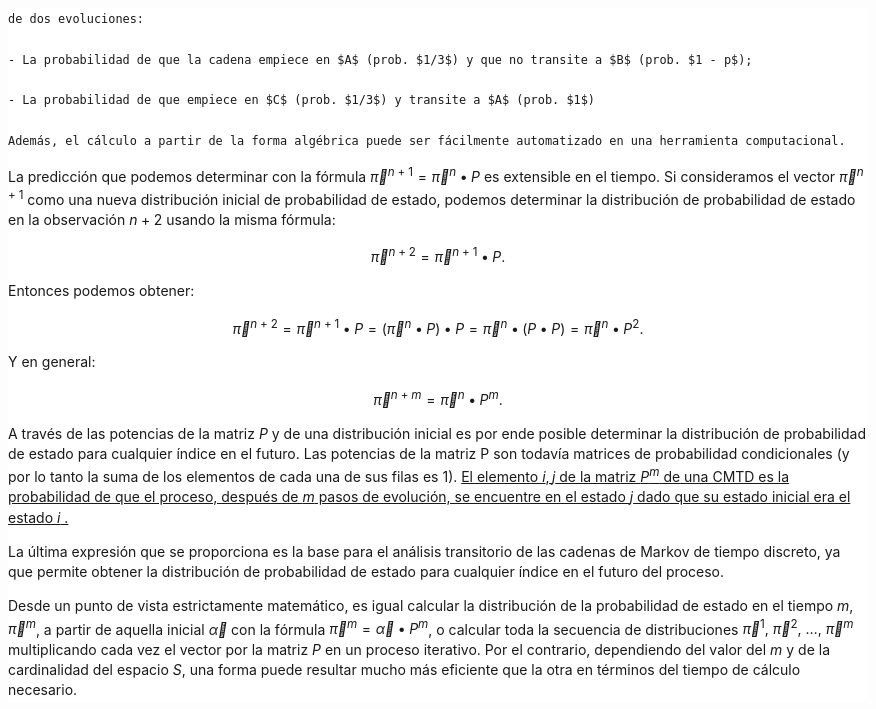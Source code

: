 ```{admonition} Ejercicio 2
de dos evoluciones:       

- La probabilidad de que la cadena empiece en $A$ (prob. $1/3$) y que no transite a $B$ (prob. $1 - p$);

- La probabilidad de que empiece en $C$ (prob. $1/3$) y transite a $A$ (prob. $1$)

Además, el cálculo a partir de la forma algébrica puede ser fácilmente automatizado en una herramienta computacional.

```

La predicción que podemos determinar con la fórmula
${\overrightarrow{\pi}}^{n + 1} = {\overrightarrow{\pi}}^{n} \bullet P$
es extensible en el tiempo. Si consideramos el vector
${\overrightarrow{\pi}}^{n + 1}$ como una nueva distribución inicial de
probabilidad de estado, podemos determinar la distribución de
probabilidad de estado en la observación $n + 2$ usando la misma
fórmula:

$${\overrightarrow{\pi}}^{n + 2} = {\overrightarrow{\pi}}^{n + 1} \bullet P.$$

Entonces podemos obtener:

$${\overrightarrow{\pi}}^{n + 2} = {\overrightarrow{\pi}}^{n + 1} \bullet P = \left( {\overrightarrow{\pi}}^{n} \bullet P \right) \bullet P = {\overrightarrow{\pi}}^{n} \bullet (P \bullet P) = {\overrightarrow{\pi}}^{n} \bullet P^{2}.$$

Y en general:

$${\overrightarrow{\pi}}^{n + m} = {\overrightarrow{\pi}}^{n} \bullet P^{m}.$$

A través de las potencias de la matriz $P$ y de una distribución inicial
es por ende posible determinar la distribución de probabilidad de estado
para cualquier índice en el futuro. Las potencias de la matriz P son
todavía matrices de probabilidad condicionales (y por lo tanto la suma
de los elementos de cada una de sus filas es 1). <u>El
elemento $i,j$ de la matriz $P^{m}$ de una
CMTD es la probabilidad de que el proceso, después de $m$
pasos de evolución, se encuentre en el estado $j$ dado
que su estado inicial era el estado $i$ .</u>

La última expresión que se proporciona es la base para el análisis
transitorio de las cadenas de Markov de tiempo discreto, ya que permite
obtener la distribución de probabilidad de estado para cualquier índice
en el futuro del proceso.

Desde un punto de vista estrictamente matemático, es igual calcular la
distribución de la probabilidad de estado en el tiempo $m$,
${\overrightarrow{\pi}}^{m}$, a partir de aquella inicial
$\overrightarrow{\alpha}$ con la fórmula
${\overrightarrow{\pi}}^{m} = \overrightarrow{\alpha} \bullet P^{m}$, o
calcular toda la secuencia de distribuciones
${\overrightarrow{\pi}}^{1},\ {\overrightarrow{\pi}}^{2},\ \ldots,\ {\overrightarrow{\pi}}^{m}$
multiplicando cada vez el vector por la matriz $P$ en un proceso
iterativo. Por el contrario, dependiendo del valor del $m$ y de la
cardinalidad del espacio $S$, una forma puede resultar mucho más
eficiente que la otra en términos del tiempo de cálculo necesario.
